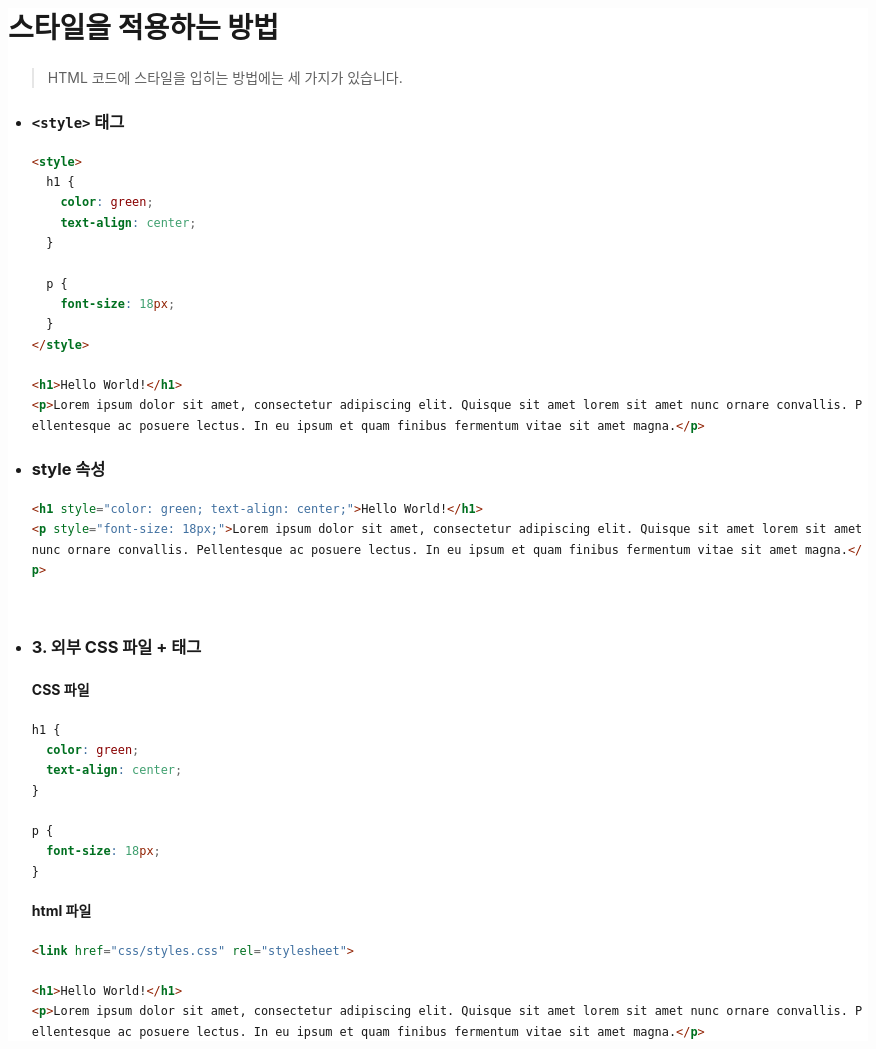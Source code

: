 # 스타일을 적용하는 방법

>HTML 코드에 스타일을 입히는 방법에는 세 가지가 있습니다.



- ### `<style>` 태그

  ```html
  <style>
    h1 {
      color: green;
      text-align: center;
    }
  
    p {
      font-size: 18px;
    }
  </style>
  
  <h1>Hello World!</h1>
  <p>Lorem ipsum dolor sit amet, consectetur adipiscing elit. Quisque sit amet lorem sit amet nunc ornare convallis. Pellentesque ac posuere lectus. In eu ipsum et quam finibus fermentum vitae sit amet magna.</p>
  ```

  

- ### style 속성

  ```html
  <h1 style="color: green; text-align: center;">Hello World!</h1>
  <p style="font-size: 18px;">Lorem ipsum dolor sit amet, consectetur adipiscing elit. Quisque sit amet lorem sit amet nunc ornare convallis. Pellentesque ac posuere lectus. In eu ipsum et quam finibus fermentum vitae sit amet magna.</p>
  ```

  ​    

- ### 3. 외부 CSS 파일 + <link> 태그

  #### CSS 파일

  ```css
  h1 {
    color: green;
    text-align: center;
  }
  
  p {
    font-size: 18px;
  }
  ```

  #### html 파일

  ```html
  <link href="css/styles.css" rel="stylesheet">
  
  <h1>Hello World!</h1>
  <p>Lorem ipsum dolor sit amet, consectetur adipiscing elit. Quisque sit amet lorem sit amet nunc ornare convallis. Pellentesque ac posuere lectus. In eu ipsum et quam finibus fermentum vitae sit amet magna.</p>
  ```
